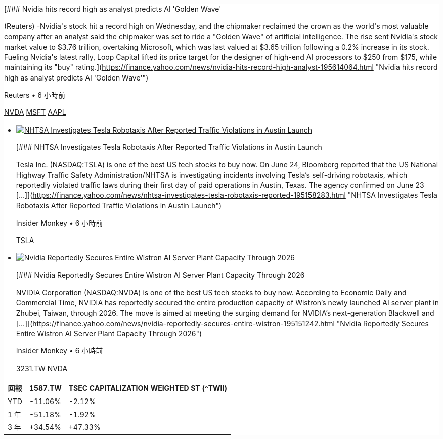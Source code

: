   [### Nvidia hits record high as analyst predicts AI 'Golden Wave'

  (Reuters) -Nvidia's stock hit a record high on Wednesday, and the chipmaker reclaimed the crown as the world's most valuable company after an analyst said the chipmaker was set to ride a "Golden Wave" of artificial intelligence. The rise sent Nvidia's stock market value to $3.76 trillion, overtaking Microsoft, which was last valued at $3.65 trillion following a 0.2% increase in its stock. Fueling Nvidia's latest rally, Loop Capital lifted its price target for the designer of high-end AI processors to $250 from $175, while maintaining its "buy" rating.](https://finance.yahoo.com/news/nvidia-hits-record-high-analyst-195614064.html "Nvidia hits record high as analyst predicts AI 'Golden Wave'")

  Reuters *•* 6 小時前

  [NVDA](/quote/NVDA/ "NVDA") [MSFT](/quote/MSFT/ "MSFT") [AAPL](/quote/AAPL/ "AAPL")
* [![NHTSA Investigates Tesla Robotaxis After Reported Traffic Violations in Austin Launch](https://s.yimg.com/uu/api/res/1.2/o8bWcekKuf7wi8bcwVVprA--~B/Zmk9c3RyaW07aD0xMjY7cT04MDt3PTE2ODthcHBpZD15dGFjaHlvbg--/https://media.zenfs.com/en/insidermonkey.com/1277c6032fd09b727a10249a170024cf.cf.webp)](https://finance.yahoo.com/news/nhtsa-investigates-tesla-robotaxis-reported-195158283.html "NHTSA Investigates Tesla Robotaxis After Reported Traffic Violations in Austin Launch")

  [### NHTSA Investigates Tesla Robotaxis After Reported Traffic Violations in Austin Launch

  Tesla Inc. (NASDAQ:TSLA) is one of the best US tech stocks to buy now. On June 24, Bloomberg reported that the US National Highway Traffic Safety Administration/NHTSA is investigating incidents involving Tesla’s self-driving robotaxis, which reportedly violated traffic laws during their first day of paid operations in Austin, Texas. The agency confirmed on June 23 […]](https://finance.yahoo.com/news/nhtsa-investigates-tesla-robotaxis-reported-195158283.html "NHTSA Investigates Tesla Robotaxis After Reported Traffic Violations in Austin Launch")

  Insider Monkey *•* 6 小時前

  [TSLA](/quote/TSLA/ "TSLA")
* [![Nvidia Reportedly Secures Entire Wistron AI Server Plant Capacity Through 2026](https://s.yimg.com/uu/api/res/1.2/wUapQl9z4zXcOlAF1M3ZgA--~B/Zmk9c3RyaW07aD0xMjY7cT04MDt3PTE2ODthcHBpZD15dGFjaHlvbg--/https://media.zenfs.com/en/insidermonkey.com/aa94e059977d3251b8b0630718e013fc.cf.webp)](https://finance.yahoo.com/news/nvidia-reportedly-secures-entire-wistron-195151242.html "Nvidia Reportedly Secures Entire Wistron AI Server Plant Capacity Through 2026")

  [### Nvidia Reportedly Secures Entire Wistron AI Server Plant Capacity Through 2026

  NVIDIA Corporation (NASDAQ:NVDA) is one of the best US tech stocks to buy now. According to Economic Daily and Commercial Time, NVIDIA has reportedly secured the entire production capacity of Wistron’s newly launched AI server plant in Zhubei, Taiwan, through 2026. The move is aimed at meeting the surging demand for NVIDIA’s next-generation Blackwell and […]](https://finance.yahoo.com/news/nvidia-reportedly-secures-entire-wistron-195151242.html "Nvidia Reportedly Secures Entire Wistron AI Server Plant Capacity Through 2026")

  Insider Monkey *•* 6 小時前

  [3231.TW](/quote/3231.TW/ "3231.TW") [NVDA](/quote/NVDA/ "NVDA")

| 回報 | 1587.TW | TSEC CAPITALIZATION WEIGHTED ST (^TWII) |
| --- | --- | --- |
| YTD | -11.06% | -2.12% |
| 1 年 | -51.18% | -1.92% |
| 3 年 | +34.54% | +47.33% |